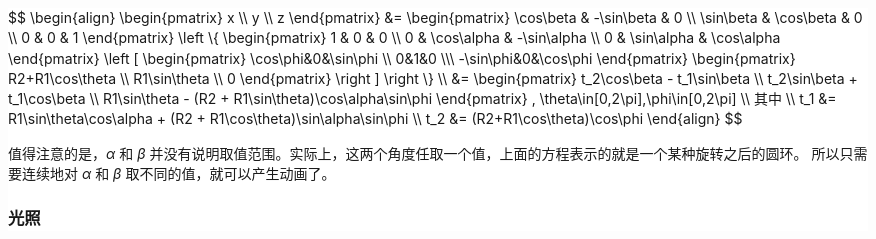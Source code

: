 <div>
$$
\begin{align}
\begin{pmatrix}
  x \\
  y \\
  z
\end{pmatrix}
&=
\begin{pmatrix}
  \cos\beta & -\sin\beta & 0 \\
  \sin\beta & \cos\beta  & 0 \\
  0         & 0          & 1
\end{pmatrix}
\left \{
  \begin{pmatrix}
    1 & 0          & 0           \\
    0 & \cos\alpha & -\sin\alpha \\
    0 & \sin\alpha & \cos\alpha
  \end{pmatrix}
  \left [
    \begin{pmatrix}
      \cos\phi&0&\sin\phi \\
      0&1&0 \\\
      -\sin\phi&0&\cos\phi
    \end{pmatrix}
    \begin{pmatrix}
      R2+R1\cos\theta \\
      R1\sin\theta \\
      0
    \end{pmatrix}
  \right ]
\right \} \\
&=
\begin{pmatrix}
  t_2\cos\beta - t_1\sin\beta \\
  t_2\sin\beta + t_1\cos\beta \\
  R1\sin\theta - (R2 + R1\sin\theta)\cos\alpha\sin\phi
\end{pmatrix}
, \theta\in[0,2\pi],\phi\in[0,2\pi] \\
其中 \\
t_1 &= R1\sin\theta\cos\alpha + (R2 + R1\cos\theta)\sin\alpha\sin\phi \\
t_2 &= (R2+R1\cos\theta)\cos\phi
\end{align}
$$
</div>

值得注意的是，$\alpha$ 和 $\beta$ 并没有说明取值范围。实际上，这两个角度任取一个值，上面的方程表示的就是一个某种旋转之后的圆环。
所以只需要连续地对 $\alpha$ 和 $\beta$ 取不同的值，就可以产生动画了。

### 光照


[^1]: 虽然一般并不认为镜子中的像算作投影，但这里看作是投影完全没问题。按照数学上的定义来说，即满足 $P^2\begin{bmatrix}x\\\ y\\\ z\end{bmatrix}=P\begin{bmatrix}x\\\ y\\\ 0\end{bmatrix}=\begin{bmatrix}x\\\ y\\\ 0\end{bmatrix}$ ，也就是 $P^2=P$